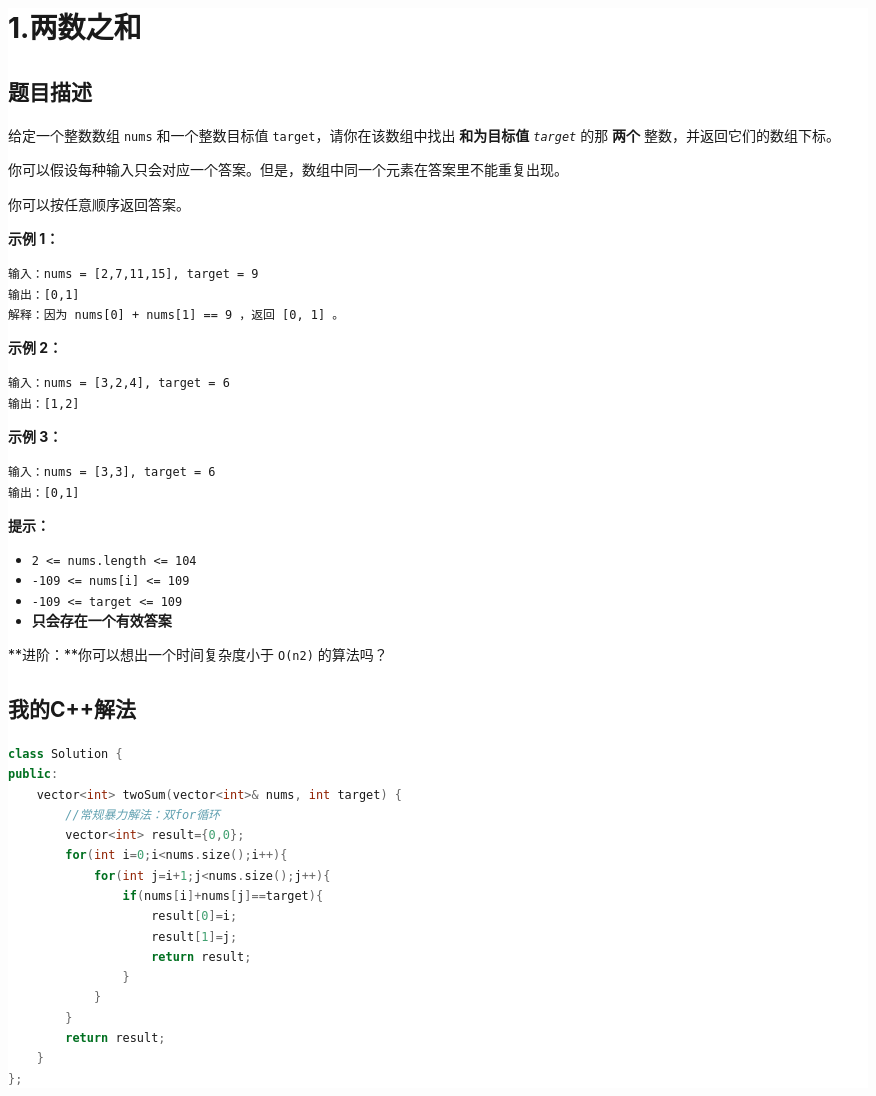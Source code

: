 # 1.两数之和

## 题目描述

给定一个整数数组 `nums` 和一个整数目标值 `target`，请你在该数组中找出 **和为目标值** *`target`* 的那 **两个** 整数，并返回它们的数组下标。

你可以假设每种输入只会对应一个答案。但是，数组中同一个元素在答案里不能重复出现。

你可以按任意顺序返回答案。



**示例 1：**

```
输入：nums = [2,7,11,15], target = 9
输出：[0,1]
解释：因为 nums[0] + nums[1] == 9 ，返回 [0, 1] 。
```

**示例 2：**

```
输入：nums = [3,2,4], target = 6
输出：[1,2]
```

**示例 3：**

```
输入：nums = [3,3], target = 6
输出：[0,1]
```



**提示：**

- `2 <= nums.length <= 104`
- `-109 <= nums[i] <= 109`
- `-109 <= target <= 109`
- **只会存在一个有效答案**



**进阶：**你可以想出一个时间复杂度小于 `O(n2)` 的算法吗？

## 我的C++解法

```cpp
class Solution {
public:
    vector<int> twoSum(vector<int>& nums, int target) {
        //常规暴力解法：双for循环
        vector<int> result={0,0};
        for(int i=0;i<nums.size();i++){
            for(int j=i+1;j<nums.size();j++){
                if(nums[i]+nums[j]==target){
                    result[0]=i;
                    result[1]=j;
                    return result;
                }
            }
        }
        return result;
    }
};
```
